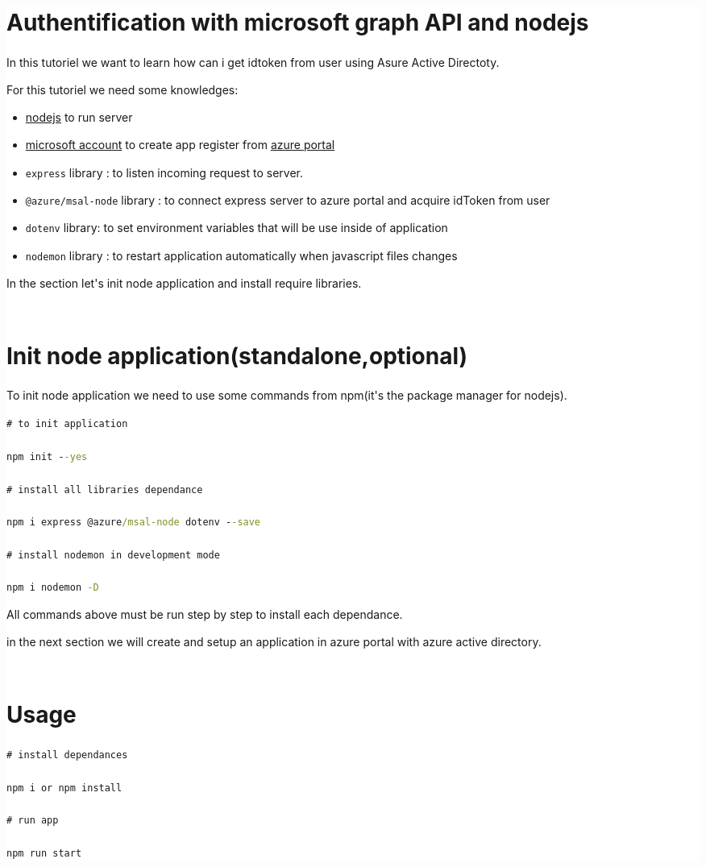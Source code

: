 # Authentification with microsoft graph API and nodejs

In this tutoriel we want to learn how can i get idtoken from user using Asure Active Directoty.

For this tutoriel we need some knowledges:

- [nodejs](https://nodejs.org/en) to run server

- [microsoft account](https://account.microsoft.com/account) to create app register from [azure portal](https://portal.azure.com/)
- `express` library : to listen incoming request to server.

- `@azure/msal-node` library : to connect express server to azure portal and acquire idToken from user
- `dotenv` library: to set environment variables that will be use inside of application

- `nodemon` library : to restart application automatically when javascript files changes

In the section let's init node application and install require libraries.
<br/>
<br/>

# Init node application(standalone,optional)

To init node application we need to use some commands from npm(it's the package manager for nodejs).

```cmd
# to init application

npm init --yes

# install all libraries dependance

npm i express @azure/msal-node dotenv --save

# install nodemon in development mode

npm i nodemon -D
```

All commands above must be run step by step to install each dependance.

in the next section we will create and setup an application in azure portal with azure active directory.<br><br>

# Usage

```cmd
# install dependances

npm i or npm install

# run app

npm run start
```
